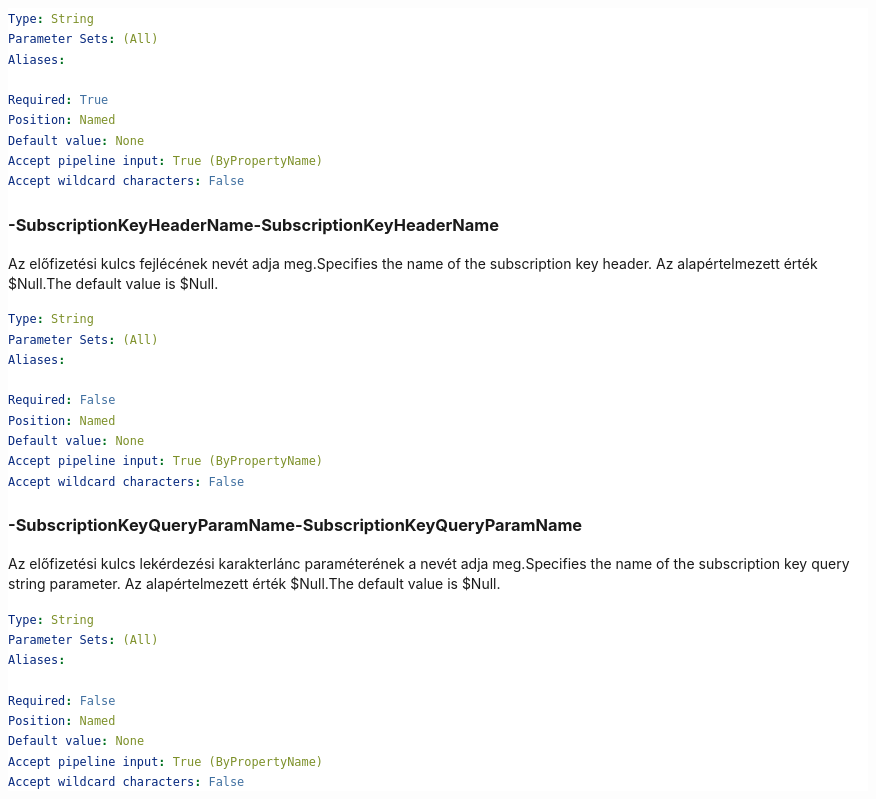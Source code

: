 ```yaml
Type: String
Parameter Sets: (All)
Aliases: 

Required: True
Position: Named
Default value: None
Accept pipeline input: True (ByPropertyName)
Accept wildcard characters: False
```

### <span data-ttu-id="2b1ec-142">-SubscriptionKeyHeaderName</span><span class="sxs-lookup"><span data-stu-id="2b1ec-142">-SubscriptionKeyHeaderName</span></span>
<span data-ttu-id="2b1ec-143">Az előfizetési kulcs fejlécének nevét adja meg.</span><span class="sxs-lookup"><span data-stu-id="2b1ec-143">Specifies the name of the subscription key header.</span></span>
<span data-ttu-id="2b1ec-144">Az alapértelmezett érték $Null.</span><span class="sxs-lookup"><span data-stu-id="2b1ec-144">The default value is $Null.</span></span>

```yaml
Type: String
Parameter Sets: (All)
Aliases: 

Required: False
Position: Named
Default value: None
Accept pipeline input: True (ByPropertyName)
Accept wildcard characters: False
```

### <span data-ttu-id="2b1ec-145">-SubscriptionKeyQueryParamName</span><span class="sxs-lookup"><span data-stu-id="2b1ec-145">-SubscriptionKeyQueryParamName</span></span>
<span data-ttu-id="2b1ec-146">Az előfizetési kulcs lekérdezési karakterlánc paraméterének a nevét adja meg.</span><span class="sxs-lookup"><span data-stu-id="2b1ec-146">Specifies the name of the subscription key query string parameter.</span></span>
<span data-ttu-id="2b1ec-147">Az alapértelmezett érték $Null.</span><span class="sxs-lookup"><span data-stu-id="2b1ec-147">The default value is $Null.</span></span>

```yaml
Type: String
Parameter Sets: (All)
Aliases: 

Required: False
Position: Named
Default value: None
Accept pipeline input: True (ByPropertyName)
Accept wildcard characters: False
```
